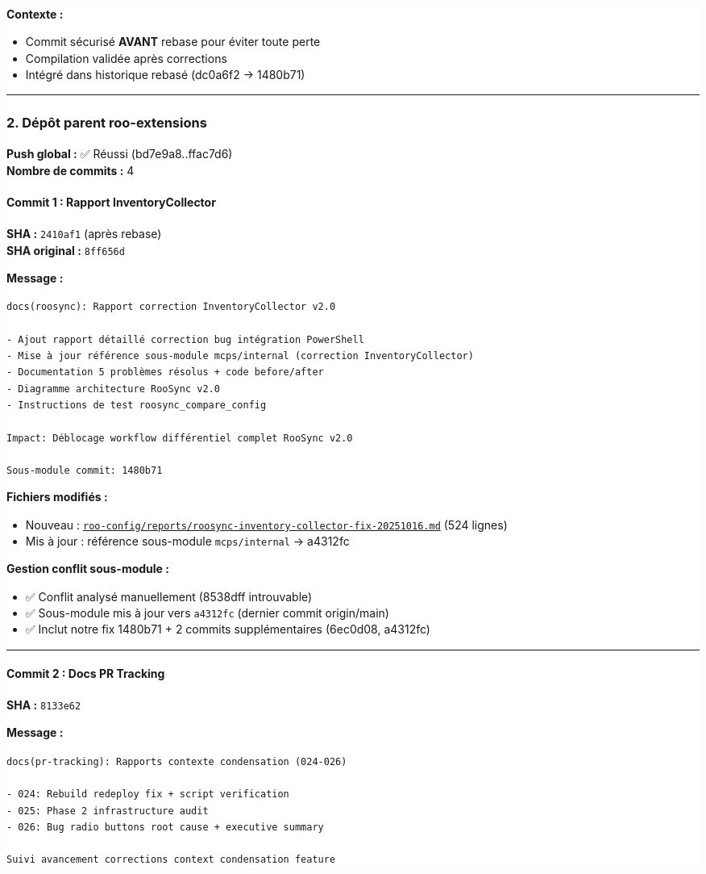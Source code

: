 **Contexte :**
- Commit sécurisé **AVANT** rebase pour éviter toute perte
- Compilation validée après corrections
- Intégré dans historique rebasé (dc0a6f2 → 1480b71)

---

### 2. Dépôt parent roo-extensions

**Push global :** ✅ Réussi (bd7e9a8..ffac7d6)  
**Nombre de commits :** 4

#### Commit 1 : Rapport InventoryCollector

**SHA :** `2410af1` (après rebase)  
**SHA original :** `8ff656d`

**Message :**
```
docs(roosync): Rapport correction InventoryCollector v2.0

- Ajout rapport détaillé correction bug intégration PowerShell
- Mise à jour référence sous-module mcps/internal (correction InventoryCollector)
- Documentation 5 problèmes résolus + code before/after
- Diagramme architecture RooSync v2.0
- Instructions de test roosync_compare_config

Impact: Déblocage workflow différentiel complet RooSync v2.0

Sous-module commit: 1480b71
```

**Fichiers modifiés :**
- Nouveau : [`roo-config/reports/roosync-inventory-collector-fix-20251016.md`](roosync-inventory-collector-fix-20251016.md) (524 lignes)
- Mis à jour : référence sous-module `mcps/internal` → a4312fc

**Gestion conflit sous-module :**
- ✅ Conflit analysé manuellement (8538dff introuvable)
- ✅ Sous-module mis à jour vers `a4312fc` (dernier commit origin/main)
- ✅ Inclut notre fix 1480b71 + 2 commits supplémentaires (6ec0d08, a4312fc)

---

#### Commit 2 : Docs PR Tracking

**SHA :** `8133e62`

**Message :**
```
docs(pr-tracking): Rapports contexte condensation (024-026)

- 024: Rebuild redeploy fix + script verification
- 025: Phase 2 infrastructure audit  
- 026: Bug radio buttons root cause + executive summary

Suivi avancement corrections context condensation feature
```
